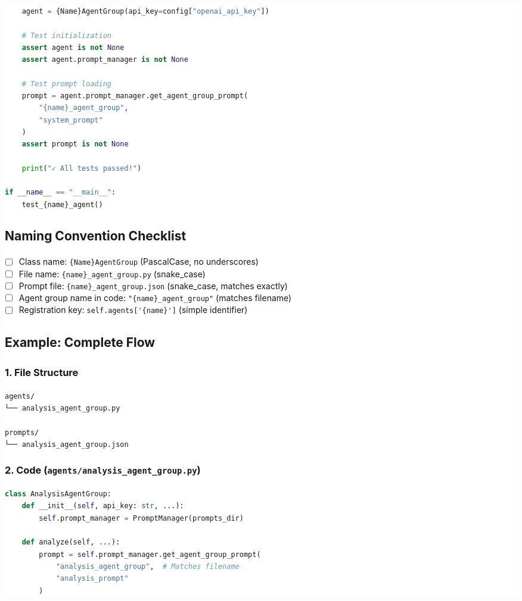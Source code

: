 ```python
    agent = {Name}AgentGroup(api_key=config["openai_api_key"])
    
    # Test initialization
    assert agent is not None
    assert agent.prompt_manager is not None
    
    # Test prompt loading
    prompt = agent.prompt_manager.get_agent_group_prompt(
        "{name}_agent_group",
        "system_prompt"
    )
    assert prompt is not None
    
    print("✓ All tests passed!")

if __name__ == "__main__":
    test_{name}_agent()
```

## Naming Convention Checklist

- [ ] Class name: `{Name}AgentGroup` (PascalCase, no underscores)
- [ ] File name: `{name}_agent_group.py` (snake_case)
- [ ] Prompt file: `{name}_agent_group.json` (snake_case, matches exactly)
- [ ] Agent group name in code: `"{name}_agent_group"` (matches filename)
- [ ] Registration key: `self.agents['{name}']` (simple identifier)

## Example: Complete Flow

### 1. File Structure
```
agents/
└── analysis_agent_group.py

prompts/
└── analysis_agent_group.json
```

### 2. Code (`agents/analysis_agent_group.py`)
```python
class AnalysisAgentGroup:
    def __init__(self, api_key: str, ...):
        self.prompt_manager = PromptManager(prompts_dir)
    
    def analyze(self, ...):
        prompt = self.prompt_manager.get_agent_group_prompt(
            "analysis_agent_group",  # Matches filename
            "analysis_prompt"
        )
```
